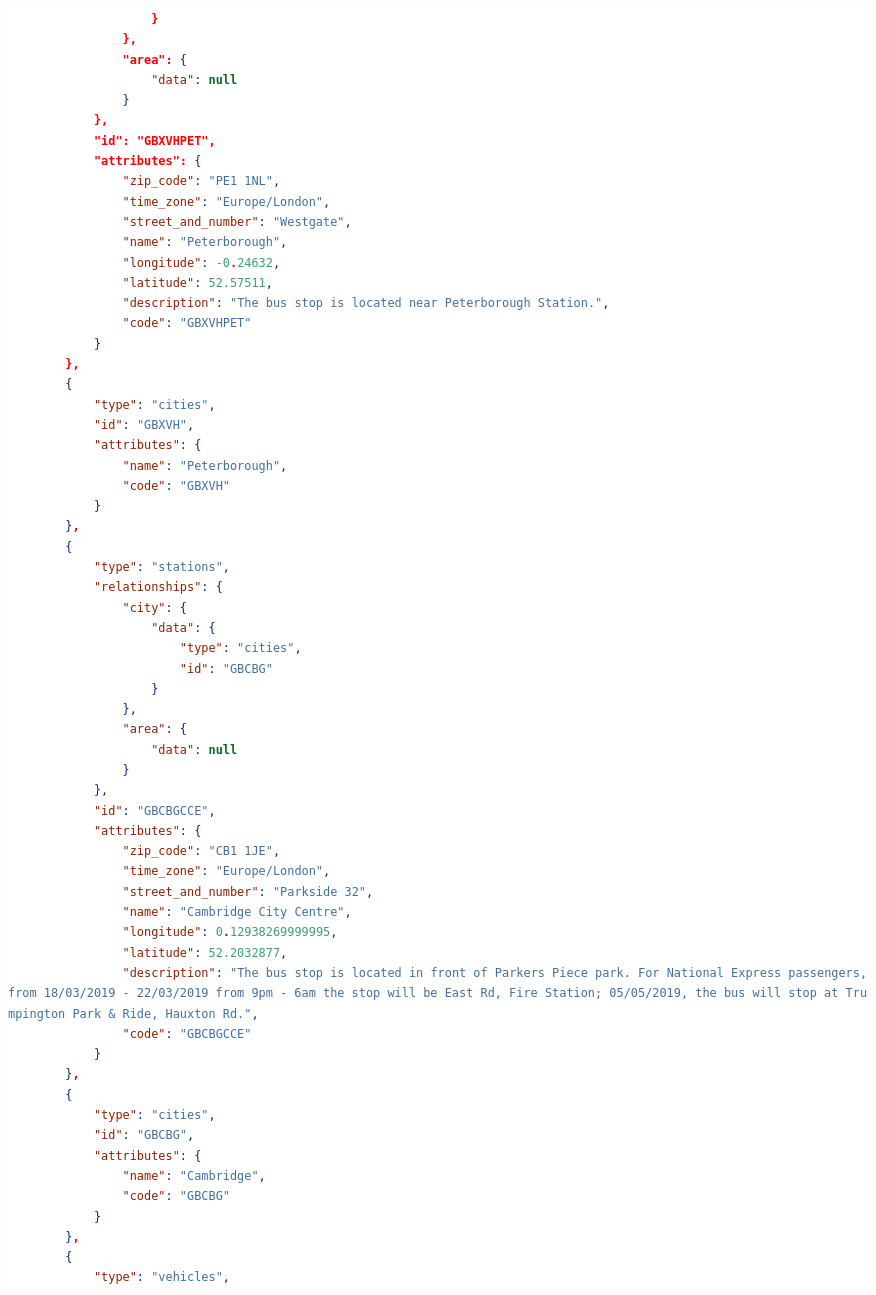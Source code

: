 ```json
                    }
                },
                "area": {
                    "data": null
                }
            },
            "id": "GBXVHPET",
            "attributes": {
                "zip_code": "PE1 1NL",
                "time_zone": "Europe/London",
                "street_and_number": "Westgate",
                "name": "Peterborough",
                "longitude": -0.24632,
                "latitude": 52.57511,
                "description": "The bus stop is located near Peterborough Station.",
                "code": "GBXVHPET"
            }
        },
        {
            "type": "cities",
            "id": "GBXVH",
            "attributes": {
                "name": "Peterborough",
                "code": "GBXVH"
            }
        },
        {
            "type": "stations",
            "relationships": {
                "city": {
                    "data": {
                        "type": "cities",
                        "id": "GBCBG"
                    }
                },
                "area": {
                    "data": null
                }
            },
            "id": "GBCBGCCE",
            "attributes": {
                "zip_code": "CB1 1JE",
                "time_zone": "Europe/London",
                "street_and_number": "Parkside 32",
                "name": "Cambridge City Centre",
                "longitude": 0.12938269999995,
                "latitude": 52.2032877,
                "description": "The bus stop is located in front of Parkers Piece park. For National Express passengers, from 18/03/2019 - 22/03/2019 from 9pm - 6am the stop will be East Rd, Fire Station; 05/05/2019, the bus will stop at Trumpington Park & Ride, Hauxton Rd.",
                "code": "GBCBGCCE"
            }
        },
        {
            "type": "cities",
            "id": "GBCBG",
            "attributes": {
                "name": "Cambridge",
                "code": "GBCBG"
            }
        },
        {
            "type": "vehicles",
```